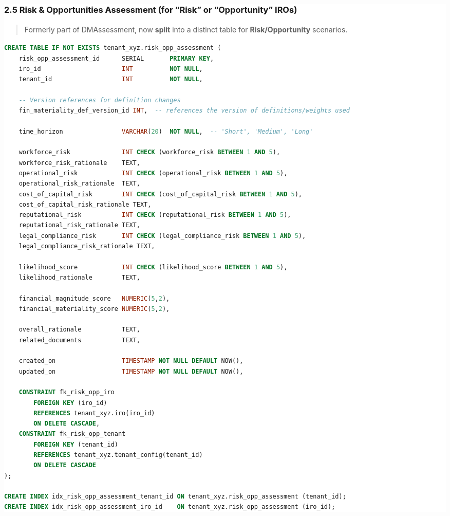 
### 2.5 **Risk & Opportunities Assessment** (for “Risk” or “Opportunity” IROs)


> Formerly part of DMAssessment, now **split** into a distinct table for **Risk/Opportunity** scenarios.

```sql
CREATE TABLE IF NOT EXISTS tenant_xyz.risk_opp_assessment (
    risk_opp_assessment_id      SERIAL       PRIMARY KEY,
    iro_id                      INT          NOT NULL,
    tenant_id                   INT          NOT NULL,

    -- Version references for definition changes
    fin_materiality_def_version_id INT,  -- references the version of definitions/weights used

    time_horizon                VARCHAR(20)  NOT NULL,  -- 'Short', 'Medium', 'Long'

    workforce_risk              INT CHECK (workforce_risk BETWEEN 1 AND 5),
    workforce_risk_rationale    TEXT,
    operational_risk            INT CHECK (operational_risk BETWEEN 1 AND 5),
    operational_risk_rationale  TEXT,
    cost_of_capital_risk        INT CHECK (cost_of_capital_risk BETWEEN 1 AND 5),
    cost_of_capital_risk_rationale TEXT,
    reputational_risk           INT CHECK (reputational_risk BETWEEN 1 AND 5),
    reputational_risk_rationale TEXT,
    legal_compliance_risk       INT CHECK (legal_compliance_risk BETWEEN 1 AND 5),
    legal_compliance_risk_rationale TEXT,

    likelihood_score            INT CHECK (likelihood_score BETWEEN 1 AND 5),
    likelihood_rationale        TEXT,

    financial_magnitude_score   NUMERIC(5,2),
    financial_materiality_score NUMERIC(5,2),

    overall_rationale           TEXT,
    related_documents           TEXT,

    created_on                  TIMESTAMP NOT NULL DEFAULT NOW(),
    updated_on                  TIMESTAMP NOT NULL DEFAULT NOW(),

    CONSTRAINT fk_risk_opp_iro
        FOREIGN KEY (iro_id)
        REFERENCES tenant_xyz.iro(iro_id)
        ON DELETE CASCADE,
    CONSTRAINT fk_risk_opp_tenant
        FOREIGN KEY (tenant_id)
        REFERENCES tenant_xyz.tenant_config(tenant_id)
        ON DELETE CASCADE
);

CREATE INDEX idx_risk_opp_assessment_tenant_id ON tenant_xyz.risk_opp_assessment (tenant_id);
CREATE INDEX idx_risk_opp_assessment_iro_id    ON tenant_xyz.risk_opp_assessment (iro_id);
```
